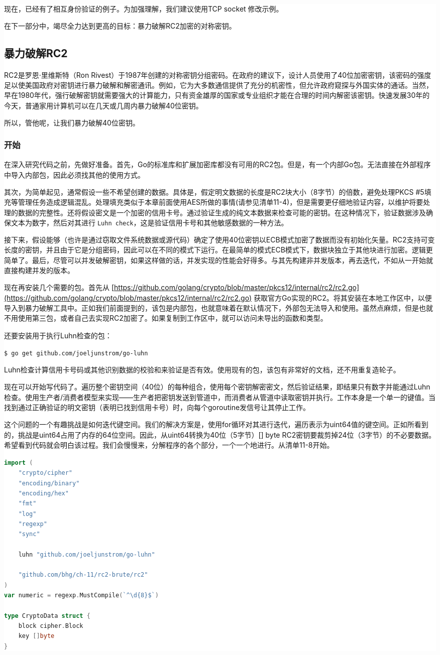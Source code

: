 现在，已经有了相互身份验证的例子。为加强理解，我们建议使用TCP socket 修改示例。

在下一部分中，竭尽全力达到更高的目标：暴力破解RC2加密的对称密钥。

## 暴力破解RC2

RC2是罗恩·里维斯特（Ron Rivest）于1987年创建的对称密钥分组密码。在政府的建议下，设计人员使用了40位加密密钥，该密码的强度足以使美国政府对密钥进行暴力破解和解密通讯。例如，它为大多数通信提供了充分的机密性，但允许政府窥探与外国实体的通话。当然，早在1980年代，强行破解密钥就需要强大的计算能力，只有资金雄厚的国家或专业组织才能在合理的时间内解密该密钥。快速发展30年的今天，普通家用计算机可以在几天或几周内暴力破解40位密钥。

所以，管他呢，让我们暴力破解40位密钥。

### 开始

在深入研究代码之前，先做好准备。首先，Go的标准库和扩展加密库都没有可用的RC2包。但是，有一个内部Go包。无法直接在外部程序中导入内部包，因此必须找其他的使用方式。

其次，为简单起见，通常假设一些不希望创建的数据。具体是，假定明文数据的长度是RC2块大小（8字节）的倍数，避免处理PKCS \#5填充等管理任务造成逻辑混乱。处理填充类似于本章前面使用AES所做的事情\(请参见清单11-4\)，但是需要更仔细地验证内容，以维护将要处理的数据的完整性。还将假设密文是一个加密的信用卡号。通过验证生成的纯文本数据来检查可能的密钥。在这种情况下，验证数据涉及确保文本为数字，然后对其进行 `Luhn check`，这是验证信用卡号和其他敏感数据的一种方法。

接下来，假设能够（也许是通过窃取文件系统数据或源代码）确定了使用40位密钥以ECB模式加密了数据而没有初始化矢量。RC2支持可变长度的密钥，并且由于它是分组密码，因此可以在不同的模式下运行。在最简单的模式ECB模式下，数据块独立于其他块进行加密。逻辑更简单了。最后，尽管可以并发破解密钥，如果这样做的话，并发实现的性能会好得多。与其先构建非并发版本，再去迭代，不如从一开始就直接构建并发的版本。

现在再安装几个需要的包。首先从 [https://github.com/golang/crypto/blob/master/pkcs12/internal/rc2/rc2.go](https://github.com/golang/crypto/blob/master/pkcs12/internal/rc2/rc2.go) 获取官方Go实现的RC2。将其安装在本地工作区中，以便导入到暴力破解工具中。正如我们前面提到的，该包是内部包，也就意味着在默认情况下，外部包无法导入和使用。虽然点麻烦，但是也就不用使用第三包，或者自己去实现RC2加密了。如果复制到工作区中，就可以访问未导出的函数和类型。

还要安装用于执行Luhn检查的包：

```bash
$ go get github.com/joeljunstrom/go-luhn
```

Luhn检查计算信用卡号码或其他识别数据的校验和来验证是否有效。使用现有的包，该包有非常好的文档，还不用重复造轮子。

现在可以开始写代码了。遍历整个密钥空间（40位）的每种组合，使用每个密钥解密密文，然后验证结果，即结果只有数字并能通过Luhn检查。使用生产者/消费者模型来实现——生产者把密钥发送到管道中，而消费者从管道中读取密钥并执行。工作本身是一个单一的键值。当找到通过正确验证的明文密钥（表明已找到信用卡号）时，向每个goroutine发信号让其停止工作。

这个问题的一个有趣挑战是如何迭代键空间。我们的解决方案是，使用for循环对其进行迭代，遍历表示为uint64值的键空间。正如所看到的，挑战是uint64占用了内存的64位空间。因此，从uint64转换为40位（5字节）\[\] byte RC2密钥要裁剪掉24位（3字节）的不必要数据。希望看到代码就会明白该过程。我们会慢慢来，分解程序的各个部分，一个一个地进行。从清单11-8开始。

```go
import ( 
    "crypto/cipher"
    "encoding/binary" 
    "encoding/hex" 
    "fmt"
    "log"
    "regexp" 
    "sync"

    luhn "github.com/joeljunstrom/go-luhn" 

    "github.com/bhg/ch-11/rc2-brute/rc2"
)
var numeric = regexp.MustCompile(`^\d{8}$`)

type CryptoData struct { 
    block cipher.Block
    key []byte 
}
```
